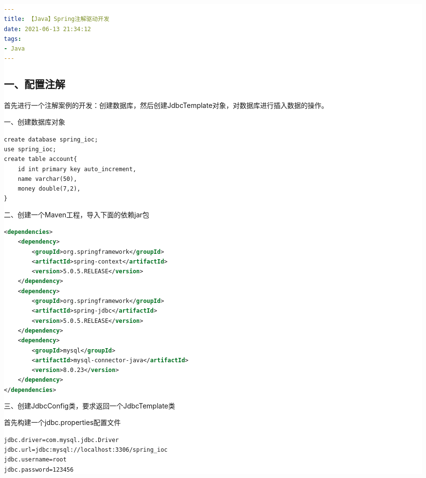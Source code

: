 ```yaml
---
title: 【Java】Spring注解驱动开发
date: 2021-06-13 21:34:12
tags:
- Java
---
```


## 一、配置注解

首先进行一个注解案例的开发：创建数据库，然后创建JdbcTemplate对象，对数据库进行插入数据的操作。

一、创建数据库对象

```mysql
create database spring_ioc;
use spring_ioc;
create table account{
	id int primary key auto_increment,
    name varchar(50),
	money double(7,2),
}
```

二、创建一个Maven工程，导入下面的依赖jar包

```xml
<dependencies>
    <dependency>
        <groupId>org.springframework</groupId>
        <artifactId>spring-context</artifactId>
        <version>5.0.5.RELEASE</version>
    </dependency>
    <dependency>
        <groupId>org.springframework</groupId>
        <artifactId>spring-jdbc</artifactId>
        <version>5.0.5.RELEASE</version>
    </dependency>
    <dependency>
        <groupId>mysql</groupId>
        <artifactId>mysql-connector-java</artifactId>
        <version>8.0.23</version>
    </dependency>
</dependencies>
```

三、创建JdbcConfig类，要求返回一个JdbcTemplate类

首先构建一个jdbc.properties配置文件

```properties
jdbc.driver=com.mysql.jdbc.Driver
jdbc.url=jdbc:mysql://localhost:3306/spring_ioc
jdbc.username=root
jdbc.password=123456
```
